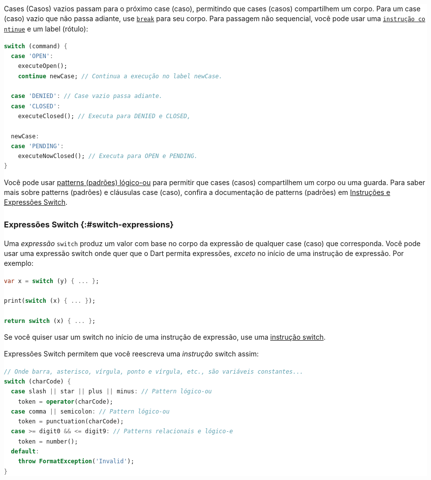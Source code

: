 <a id="switch-share"></a>

Cases (Casos) vazios passam para o próximo case (caso), permitindo que cases (casos) compartilhem um corpo.
Para um case (caso) vazio que não passa adiante,
use [`break`][break] para seu corpo.
Para passagem não sequencial,
você pode usar uma [`instrução continue`][break] e um label (rótulo):

<?code-excerpt "language/lib/control_flow/branches.dart (switch-empty)"?>
```dart
switch (command) {
  case 'OPEN':
    executeOpen();
    continue newCase; // Continua a execução no label newCase.

  case 'DENIED': // Case vazio passa adiante.
  case 'CLOSED':
    executeClosed(); // Executa para DENIED e CLOSED,

  newCase:
  case 'PENDING':
    executeNowClosed(); // Executa para OPEN e PENDING.
}
```

Você pode usar [patterns (padrões) lógico-ou][patterns (padrões) lógico-ou] para permitir que cases (casos) compartilhem um corpo ou uma guarda.
Para saber mais sobre patterns (padrões) e cláusulas case (caso),
confira a documentação de patterns (padrões) em [Instruções e Expressões Switch][Instruções e Expressões Switch].

[Instruções e Expressões Switch]: /language/patterns#switch-statements-and-expressions

### Expressões Switch {:#switch-expressions}

Uma _expressão_ `switch` produz um valor com base no corpo da expressão
de qualquer case (caso) que corresponda.
Você pode usar uma expressão switch onde quer que o Dart permita expressões,
_exceto_ no início de uma instrução de expressão. Por exemplo:

```dart
var x = switch (y) { ... };

print(switch (x) { ... });

return switch (x) { ... };
```

Se você quiser usar um switch no início de uma instrução de expressão,
use uma [instrução switch](#switch-statements).

Expressões Switch permitem que você reescreva uma _instrução_ switch assim:

<?code-excerpt "language/lib/control_flow/branches.dart (switch-stmt)"?>
```dart
// Onde barra, asterisco, vírgula, ponto e vírgula, etc., são variáveis constantes...
switch (charCode) {
  case slash || star || plus || minus: // Pattern lógico-ou
    token = operator(charCode);
  case comma || semicolon: // Pattern lógico-ou
    token = punctuation(charCode);
  case >= digit0 && <= digit9: // Patterns relacionais e lógico-e
    token = number();
  default:
    throw FormatException('Invalid');
}
```


[versão de linguagem]: /resources/language/evolution#language-versioning
[loops]: /language/loops
[exceções]: /language/error-handling
[expressões condicionais]: /language/operators#conditional-expressions
[booleano]: /language/built-in-types#booleans
[pattern (padrão)]: /language/patterns
[enum (enumerações)]: /language/enums
[`throw`]: /language/error-handling#throw
[`return`]: /language/functions#return-values
[coringa `_`]: /language/pattern-types#wildcard
[break]: /language/loops#break-and-continue
[sealed (selado)]: /language/class-modifiers#sealed
[qualquer tipo de pattern (padrão)]: /language/pattern-types
[desestruturar]: /language/patterns#destructuring
[seção sobre switch]: /language/patterns#switch-statements-and-expressions
[patterns (padrões) lógico-ou]: /language/patterns#or-pattern-switch